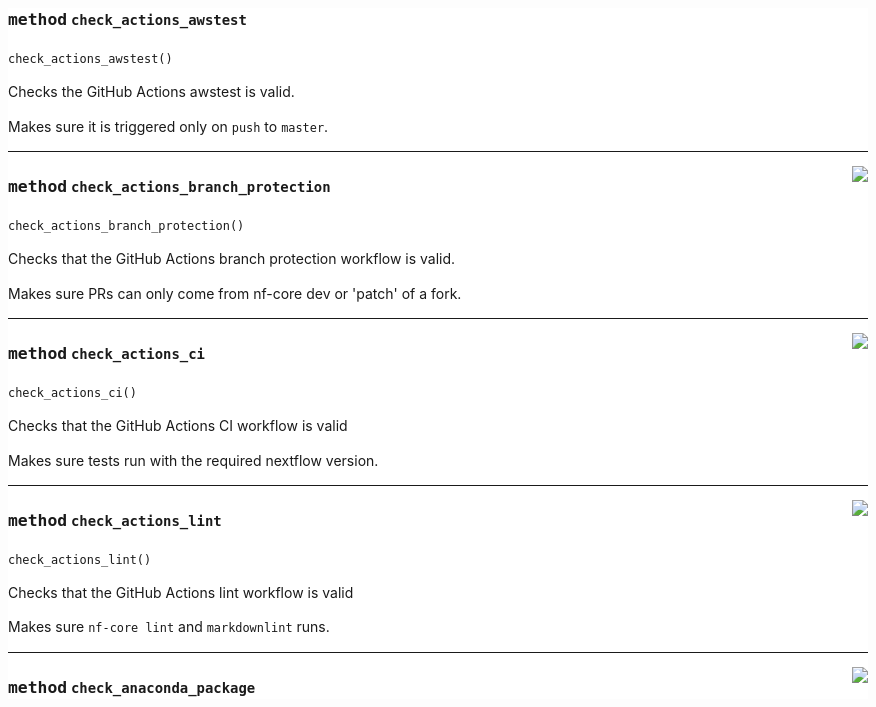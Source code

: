 ### <kbd>method</kbd> `check_actions_awstest`

```python
check_actions_awstest()
```

Checks the GitHub Actions awstest is valid.

Makes sure it is triggered only on `push` to `master`.

---

<a href="../../../../../../tools/nf_core/lint.py#L625"><img align="right" style="float:right;" src="https://img.shields.io/badge/-source-cccccc?style=flat-square"></a>

### <kbd>method</kbd> `check_actions_branch_protection`

```python
check_actions_branch_protection()
```

Checks that the GitHub Actions branch protection workflow is valid.

Makes sure PRs can only come from nf-core dev or 'patch' of a fork.

---

<a href="../../../../../../tools/nf_core/lint.py#L669"><img align="right" style="float:right;" src="https://img.shields.io/badge/-source-cccccc?style=flat-square"></a>

### <kbd>method</kbd> `check_actions_ci`

```python
check_actions_ci()
```

Checks that the GitHub Actions CI workflow is valid

Makes sure tests run with the required nextflow version.

---

<a href="../../../../../../tools/nf_core/lint.py#L741"><img align="right" style="float:right;" src="https://img.shields.io/badge/-source-cccccc?style=flat-square"></a>

### <kbd>method</kbd> `check_actions_lint`

```python
check_actions_lint()
```

Checks that the GitHub Actions lint workflow is valid

Makes sure `nf-core lint` and `markdownlint` runs.

---

<a href="../../../../../../tools/nf_core/lint.py#L1042"><img align="right" style="float:right;" src="https://img.shields.io/badge/-source-cccccc?style=flat-square"></a>

### <kbd>method</kbd> `check_anaconda_package`
